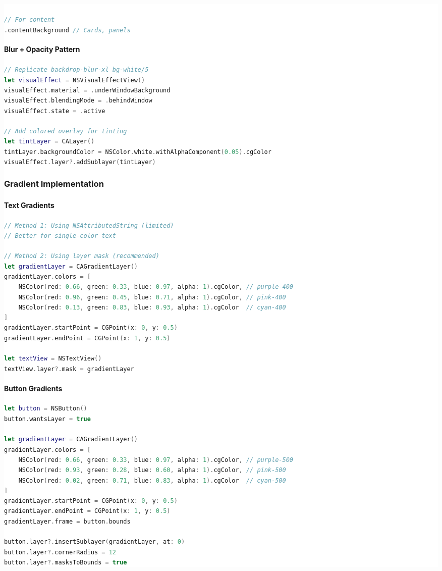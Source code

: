 ```swift

// For content
.contentBackground // Cards, panels
```

#### **Blur + Opacity Pattern**

```swift
// Replicate backdrop-blur-xl bg-white/5
let visualEffect = NSVisualEffectView()
visualEffect.material = .underWindowBackground
visualEffect.blendingMode = .behindWindow
visualEffect.state = .active

// Add colored overlay for tinting
let tintLayer = CALayer()
tintLayer.backgroundColor = NSColor.white.withAlphaComponent(0.05).cgColor
visualEffect.layer?.addSublayer(tintLayer)
```

### Gradient Implementation

#### **Text Gradients**

```swift
// Method 1: Using NSAttributedString (limited)
// Better for single-color text

// Method 2: Using layer mask (recommended)
let gradientLayer = CAGradientLayer()
gradientLayer.colors = [
    NSColor(red: 0.66, green: 0.33, blue: 0.97, alpha: 1).cgColor, // purple-400
    NSColor(red: 0.96, green: 0.45, blue: 0.71, alpha: 1).cgColor, // pink-400
    NSColor(red: 0.13, green: 0.83, blue: 0.93, alpha: 1).cgColor  // cyan-400
]
gradientLayer.startPoint = CGPoint(x: 0, y: 0.5)
gradientLayer.endPoint = CGPoint(x: 1, y: 0.5)

let textView = NSTextView()
textView.layer?.mask = gradientLayer
```

#### **Button Gradients**

```swift
let button = NSButton()
button.wantsLayer = true

let gradientLayer = CAGradientLayer()
gradientLayer.colors = [
    NSColor(red: 0.66, green: 0.33, blue: 0.97, alpha: 1).cgColor, // purple-500
    NSColor(red: 0.93, green: 0.28, blue: 0.60, alpha: 1).cgColor, // pink-500
    NSColor(red: 0.02, green: 0.71, blue: 0.83, alpha: 1).cgColor  // cyan-500
]
gradientLayer.startPoint = CGPoint(x: 0, y: 0.5)
gradientLayer.endPoint = CGPoint(x: 1, y: 0.5)
gradientLayer.frame = button.bounds

button.layer?.insertSublayer(gradientLayer, at: 0)
button.layer?.cornerRadius = 12
button.layer?.masksToBounds = true
```
